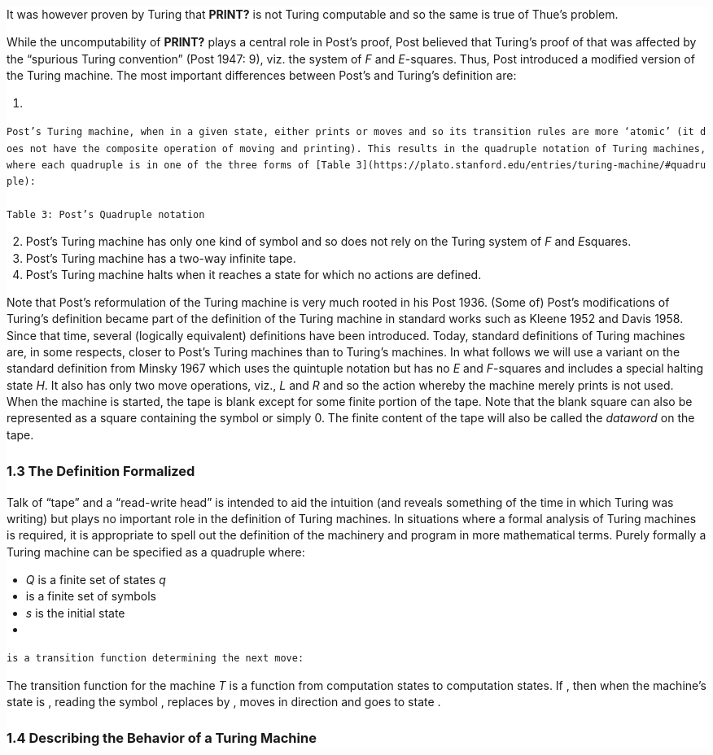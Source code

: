 It was however proven by Turing that **PRINT?** is not Turing computable and so the same is true of Thue’s problem.

While the uncomputability of **PRINT?** plays a central role in Post’s proof, Post believed that Turing’s proof of that was affected by the “spurious Turing convention” (Post 1947: 9), viz. the system of *F* and *E*-squares. Thus, Post introduced a modified version of the Turing machine. The most important differences between Post’s and Turing’s definition are:

1.  
    
    Post’s Turing machine, when in a given state, either prints or moves and so its transition rules are more ‘atomic’ (it does not have the composite operation of moving and printing). This results in the quadruple notation of Turing machines, where each quadruple is in one of the three forms of [Table 3](https://plato.stanford.edu/entries/turing-machine/#quadruple):
    
    Table 3: Post’s Quadruple notation
    
2. Post’s Turing machine has only one kind of symbol and so does not rely on the Turing system of *F* and *E*squares.
3. Post’s Turing machine has a two-way infinite tape.
4. Post’s Turing machine halts when it reaches a state for which no actions are defined.

Note that Post’s reformulation of the Turing machine is very much rooted in his Post 1936. (Some of) Post’s modifications of Turing’s definition became part of the definition of the Turing machine in standard works such as Kleene 1952 and Davis 1958. Since that time, several (logically equivalent) definitions have been introduced. Today, standard definitions of Turing machines are, in some respects, closer to Post’s Turing machines than to Turing’s machines. In what follows we will use a variant on the standard definition from Minsky 1967 which uses the quintuple notation but has no *E* and *F*-squares and includes a special halting state *H*. It also has only two move operations, viz., *L* and *R* and so the action whereby the machine merely prints is not used. When the machine is started, the tape is blank except for some finite portion of the tape. Note that the blank square can also be represented as a square containing the symbol  or simply 0. The finite content of the tape will also be called the *dataword* on the tape.

### 1.3 The Definition Formalized

Talk of “tape” and a “read-write head” is intended to aid the intuition (and reveals something of the time in which Turing was writing) but plays no important role in the definition of Turing machines. In situations where a formal analysis of Turing machines is required, it is appropriate to spell out the definition of the machinery and program in more mathematical terms. Purely formally a Turing machine can be specified as a quadruple  where:

- *Q* is a finite set of states *q*
- is a finite set of symbols
- *s* is the initial state
- 
    
    is a transition function determining the next move:
    

The transition function for the machine *T* is a function from computation states to computation states. If , then when the machine’s state is , reading the symbol ,  replaces  by , moves in direction  and goes to state .

### 1.4 Describing the Behavior of a Turing Machine
